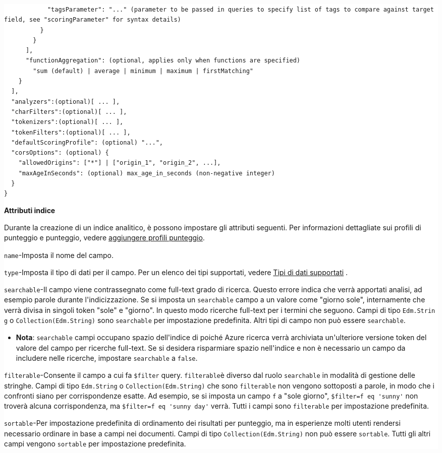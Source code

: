                 "tagsParameter": "..." (parameter to be passed in queries to specify list of tags to compare against target field, see "scoringParameter" for syntax details)
              }
            }
          ],
          "functionAggregation": (optional, applies only when functions are specified)
            "sum (default) | average | minimum | maximum | firstMatching"
        }
      ],
      "analyzers":(optional)[ ... ],
      "charFilters":(optional)[ ... ],
      "tokenizers":(optional)[ ... ],
      "tokenFilters":(optional)[ ... ],
      "defaultScoringProfile": (optional) "...",
      "corsOptions": (optional) {
        "allowedOrigins": ["*"] | ["origin_1", "origin_2", ...],
        "maxAgeInSeconds": (optional) max_age_in_seconds (non-negative integer)
      }
    }

**Attributi indice**

Durante la creazione di un indice analitico, è possono impostare gli attributi seguenti. Per informazioni dettagliate sui profili di punteggio e punteggio, vedere [aggiungere profili punteggio](https://msdn.microsoft.com/library/azure/dn798928.aspx).

`name`-Imposta il nome del campo.

`type`-Imposta il tipo di dati per il campo. Per un elenco dei tipi supportati, vedere [Tipi di dati supportati](#DataTypes) .

`searchable`-Il campo viene contrassegnato come full-text grado di ricerca. Questo errore indica che verrà apportati analisi, ad esempio parole durante l'indicizzazione. Se si imposta un `searchable` campo a un valore come "giorno sole", internamente che verrà divisa in singoli token "sole" e "giorno". In questo modo ricerche full-text per i termini che seguono. Campi di tipo `Edm.String` o `Collection(Edm.String)` sono `searchable` per impostazione predefinita. Altri tipi di campo non può essere `searchable`.

  - **Nota**: `searchable` campi occupano spazio dell'indice di poiché Azure ricerca verrà archiviata un'ulteriore versione token del valore del campo per ricerche full-text. Se si desidera risparmiare spazio nell'indice e non è necessario un campo da includere nelle ricerche, impostare `searchable` a `false`.

`filterable`-Consente il campo a cui fa `$filter` query. `filterable`è diverso dal ruolo `searchable` in modalità di gestione delle stringhe. Campi di tipo `Edm.String` o `Collection(Edm.String)` che sono `filterable` non vengono sottoposti a parole, in modo che i confronti siano per corrispondenze esatte. Ad esempio, se si imposta un campo `f` a "sole giorno", `$filter=f eq 'sunny'` non troverà alcuna corrispondenza, ma `$filter=f eq 'sunny day'` verrà. Tutti i campi sono `filterable` per impostazione predefinita.

`sortable`-Per impostazione predefinita di ordinamento dei risultati per punteggio, ma in esperienze molti utenti rendersi necessario ordinare in base a campi nei documenti. Campi di tipo `Collection(Edm.String)` non può essere `sortable`. Tutti gli altri campi vengono `sortable` per impostazione predefinita.
